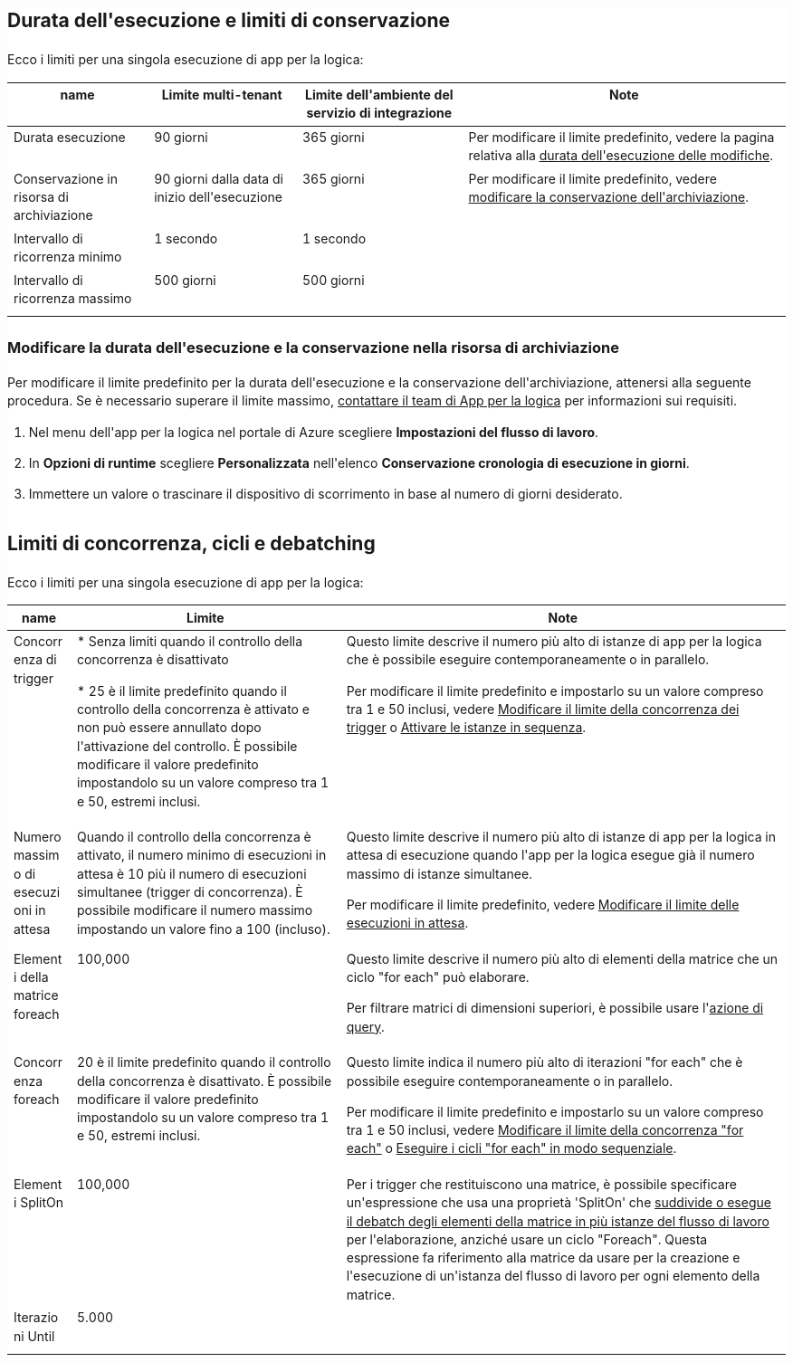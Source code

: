 <a name="run-duration-retention-limits"></a>

## <a name="run-duration-and-retention-limits"></a>Durata dell'esecuzione e limiti di conservazione

Ecco i limiti per una singola esecuzione di app per la logica:

| name | Limite multi-tenant | Limite dell'ambiente del servizio di integrazione | Note |
|------|--------------------|---------------------------------------|-------|
| Durata esecuzione | 90 giorni | 365 giorni | Per modificare il limite predefinito, vedere la pagina relativa alla [durata dell'esecuzione delle modifiche](#change-duration). |
| Conservazione in risorsa di archiviazione | 90 giorni dalla data di inizio dell'esecuzione | 365 giorni | Per modificare il limite predefinito, vedere [modificare la conservazione dell'archiviazione](#change-retention). |
| Intervallo di ricorrenza minimo | 1 secondo | 1 secondo ||
| Intervallo di ricorrenza massimo | 500 giorni | 500 giorni ||
|||||

<a name="change-duration"></a>
<a name="change-retention"></a>

### <a name="change-run-duration-and-storage-retention"></a>Modificare la durata dell'esecuzione e la conservazione nella risorsa di archiviazione

Per modificare il limite predefinito per la durata dell'esecuzione e la conservazione dell'archiviazione, attenersi alla seguente procedura. Se è necessario superare il limite massimo, [contattare il team di App per la logica](mailto://logicappsemail@microsoft.com) per informazioni sui requisiti.

1. Nel menu dell'app per la logica nel portale di Azure scegliere **Impostazioni del flusso di lavoro**.

2. In **Opzioni di runtime** scegliere **Personalizzata** nell'elenco **Conservazione cronologia di esecuzione in giorni**.

3. Immettere un valore o trascinare il dispositivo di scorrimento in base al numero di giorni desiderato.

<a name="looping-debatching-limits"></a>

## <a name="concurrency-looping-and-debatching-limits"></a>Limiti di concorrenza, cicli e debatching

Ecco i limiti per una singola esecuzione di app per la logica:

| name | Limite | Note |
| ---- | ----- | ----- |
| Concorrenza di trigger | * Senza limiti quando il controllo della concorrenza è disattivato <p><p>* 25 è il limite predefinito quando il controllo della concorrenza è attivato e non può essere annullato dopo l'attivazione del controllo. È possibile modificare il valore predefinito impostandolo su un valore compreso tra 1 e 50, estremi inclusi. | Questo limite descrive il numero più alto di istanze di app per la logica che è possibile eseguire contemporaneamente o in parallelo. <p><p>Per modificare il limite predefinito e impostarlo su un valore compreso tra 1 e 50 inclusi, vedere [Modificare il limite della concorrenza dei trigger](../logic-apps/logic-apps-workflow-actions-triggers.md#change-trigger-concurrency) o [Attivare le istanze in sequenza](../logic-apps/logic-apps-workflow-actions-triggers.md#sequential-trigger). |
| Numero massimo di esecuzioni in attesa | Quando il controllo della concorrenza è attivato, il numero minimo di esecuzioni in attesa è 10 più il numero di esecuzioni simultanee (trigger di concorrenza). È possibile modificare il numero massimo impostando un valore fino a 100 (incluso). | Questo limite descrive il numero più alto di istanze di app per la logica in attesa di esecuzione quando l'app per la logica esegue già il numero massimo di istanze simultanee. <p><p>Per modificare il limite predefinito, vedere [Modificare il limite delle esecuzioni in attesa](../logic-apps/logic-apps-workflow-actions-triggers.md#change-waiting-runs). |
| Elementi della matrice foreach | 100,000 | Questo limite descrive il numero più alto di elementi della matrice che un ciclo "for each" può elaborare. <p><p>Per filtrare matrici di dimensioni superiori, è possibile usare l'[azione di query](../connectors/connectors-native-query.md). |
| Concorrenza foreach | 20 è il limite predefinito quando il controllo della concorrenza è disattivato. È possibile modificare il valore predefinito impostandolo su un valore compreso tra 1 e 50, estremi inclusi. | Questo limite indica il numero più alto di iterazioni "for each" che è possibile eseguire contemporaneamente o in parallelo. <p><p>Per modificare il limite predefinito e impostarlo su un valore compreso tra 1 e 50 inclusi, vedere [Modificare il limite della concorrenza "for each"](../logic-apps/logic-apps-workflow-actions-triggers.md#change-for-each-concurrency) o [Eseguire i cicli "for each" in modo sequenziale](../logic-apps/logic-apps-workflow-actions-triggers.md#sequential-for-each). |
| Elementi SplitOn | 100,000 | Per i trigger che restituiscono una matrice, è possibile specificare un'espressione che usa una proprietà 'SplitOn' che [suddivide o esegue il debatch degli elementi della matrice in più istanze del flusso di lavoro](../logic-apps/logic-apps-workflow-actions-triggers.md#split-on-debatch) per l'elaborazione, anziché usare un ciclo "Foreach". Questa espressione fa riferimento alla matrice da usare per la creazione e l'esecuzione di un'istanza del flusso di lavoro per ogni elemento della matrice. |
| Iterazioni Until | 5\.000 | |
||||
